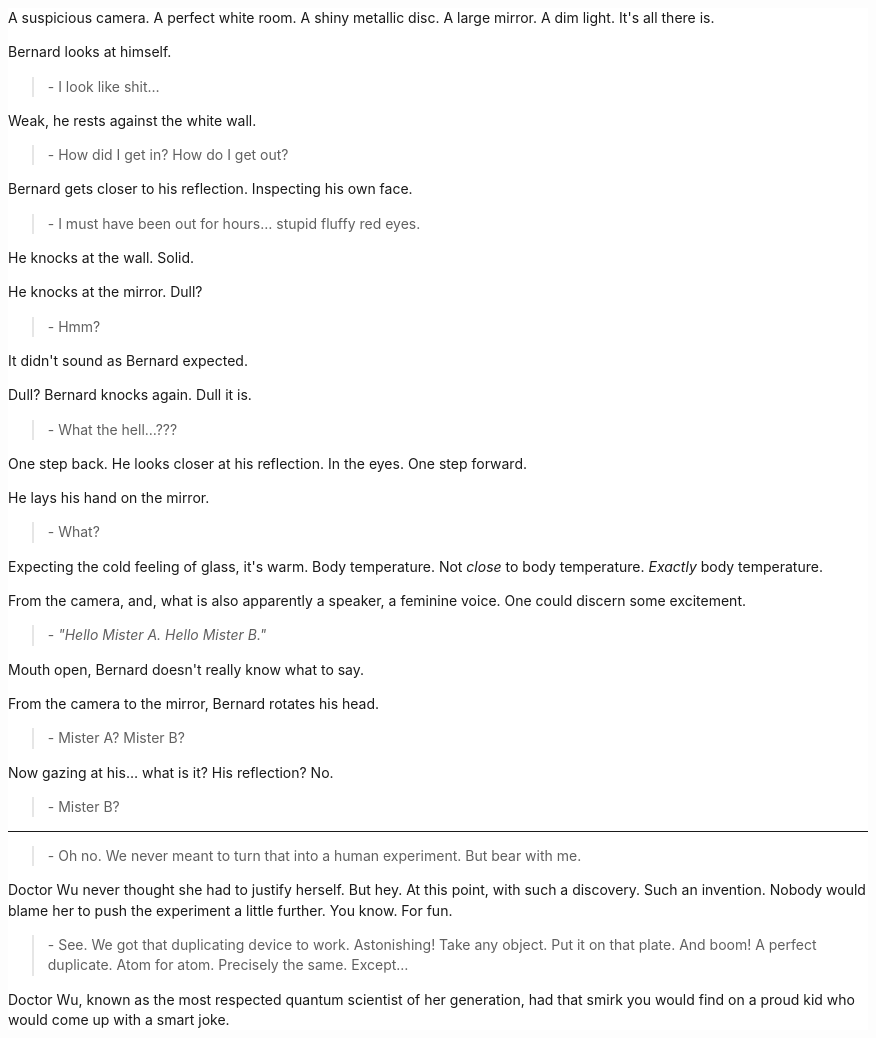 A suspicious camera. A perfect white room. A shiny metallic disc. A large mirror. A dim light. It's all there is.

Bernard looks at himself.

> \- I look like shit…

Weak, he rests against the white wall.

> \- How did I get in? How do I get out?

Bernard gets closer to his reflection. Inspecting his own face.

> \- I must have been out for hours… stupid fluffy red eyes.

He knocks at the wall. Solid.

He knocks at the mirror. Dull?

> \- Hmm?

It didn't sound as Bernard expected.

Dull? Bernard knocks again. Dull it is.

> \- What the hell…???

One step back. He looks closer at his reflection. In the eyes. One step forward.

He lays his hand on the mirror.

> \- What?

Expecting the cold feeling of glass, it's warm. Body temperature. Not _close_ to body temperature. _Exactly_ body temperature.

From the camera, and, what is also apparently a speaker, a feminine voice. One could discern some excitement.

> \- _"Hello Mister A. Hello Mister B."_

Mouth open, Bernard doesn't really know what to say.

From the camera to the mirror, Bernard rotates his head.

> \- Mister A? Mister B?

Now gazing at his… what is it? His reflection? No.

> \- Mister B?

---

> \- Oh no. We never meant to turn that into a human experiment. But bear with me.

Doctor Wu never thought she had to justify herself. But hey. At this point, with such a discovery. Such an invention. Nobody would blame her to push the experiment a little further. You know. For fun.

> \- See. We got that duplicating device to work. Astonishing! Take any object. Put it on that plate. And boom! A perfect duplicate. Atom for atom. Precisely the same. Except…

Doctor Wu, known as the most respected quantum scientist of her generation, had that smirk you would find on a proud kid who would come up with a smart joke.
 